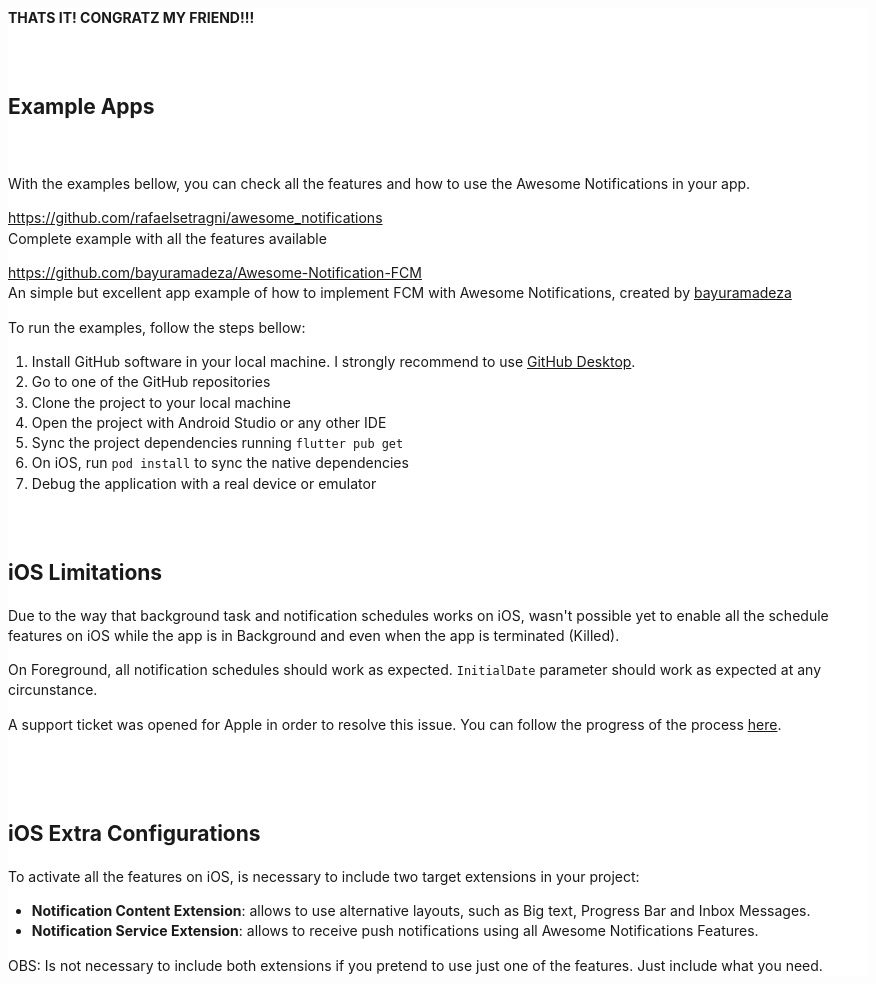 **THATS IT! CONGRATZ MY FRIEND!!!**

<br>

## Example Apps

<br>

With the examples bellow, you can check all the features and how to use the Awesome Notifications in your app.

https://github.com/rafaelsetragni/awesome_notifications <br>
Complete example with all the features available

https://github.com/bayuramadeza/Awesome-Notification-FCM <br>
An simple but excellent app example of how to implement FCM with Awesome Notifications, created by [bayuramadeza](https://github.com/bayuramadeza/Awesome-Notification-FCM/commits?author=bayuramadeza)

To run the examples, follow the steps bellow:

1. Install GitHub software in your local machine. I strongly recommend to use [GitHub Desktop](https://desktop.github.com/).
2. Go to one of the GitHub repositories
3. Clone the project to your local machine
4. Open the project with Android Studio or any other IDE
5. Sync the project dependencies running `flutter pub get`
6. On iOS, run `pod install` to sync the native dependencies
7. Debug the application with a real device or emulator

<br>

## iOS Limitations

Due to the way that background task and notification schedules works on iOS, wasn't possible yet to enable all the schedule features on iOS while the app is in Background and even when the app is terminated (Killed).

On Foreground, all notification schedules should work as expected. `InitialDate` parameter should work as expected at any circunstance.

A support ticket was opened for Apple in order to resolve this issue. You can follow the progress of the process [here](https://github.com/rafaelsetragni/awesome_notifications/issues/16).

<br>
<br>

## iOS Extra Configurations

To activate all the features on iOS, is necessary to include two target extensions in your project:

- **Notification Content Extension**: allows to use alternative layouts, such as Big text, Progress Bar and Inbox Messages.
- **Notification Service Extension**: allows to receive push notifications using all Awesome Notifications Features.

OBS: Is not necessary to include both extensions if you pretend to use just one of the features. Just include what you need.
